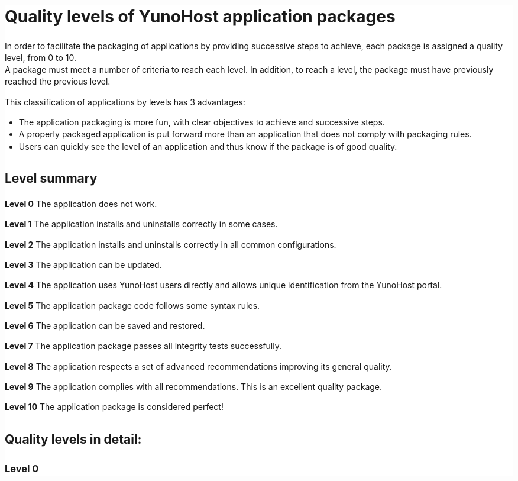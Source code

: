 # Quality levels of YunoHost application packages

In order to facilitate the packaging of applications by providing successive steps to achieve, each package is assigned a quality level, from 0 to 10.  
A package must meet a number of criteria to reach each level. In addition, to reach a level, the package must have previously reached the previous level.

This classification of applications by levels has 3 advantages:
- The application packaging is more fun, with clear objectives to achieve and successive steps.
- A properly packaged application is put forward more than an application that does not comply with packaging rules.
- Users can quickly see the level of an application and thus know if the package is of good quality.

## Level summary

**Level 0**
The application does not work.

**Level 1**
The application installs and uninstalls correctly in some cases.

**Level 2**
The application installs and uninstalls correctly in all common configurations.

**Level 3**
The application can be updated.

**Level 4**
The application uses YunoHost users directly and allows unique identification from the YunoHost portal.

**Level 5**
The application package code follows some syntax rules.

**Level 6**
The application can be saved and restored.

**Level 7**
The application package passes all integrity tests successfully.

**Level 8**
The application respects a set of advanced recommendations improving its general quality.

**Level 9**
The application complies with all recommendations. This is an excellent quality package.

**Level 10**
The application package is considered perfect!

## Quality levels in detail:

### Level 0
